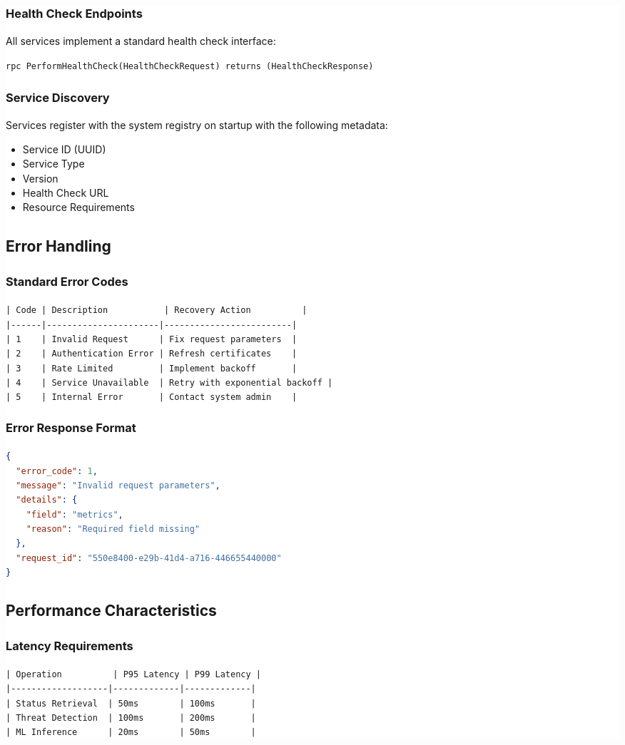 ### Health Check Endpoints
All services implement a standard health check interface:
```protobuf
rpc PerformHealthCheck(HealthCheckRequest) returns (HealthCheckResponse)
```

### Service Discovery
Services register with the system registry on startup with the following metadata:
- Service ID (UUID)
- Service Type
- Version
- Health Check URL
- Resource Requirements

## Error Handling

### Standard Error Codes
```
| Code | Description           | Recovery Action          |
|------|----------------------|-------------------------|
| 1    | Invalid Request      | Fix request parameters  |
| 2    | Authentication Error | Refresh certificates    |
| 3    | Rate Limited         | Implement backoff       |
| 4    | Service Unavailable  | Retry with exponential backoff |
| 5    | Internal Error       | Contact system admin    |
```

### Error Response Format
```json
{
  "error_code": 1,
  "message": "Invalid request parameters",
  "details": {
    "field": "metrics",
    "reason": "Required field missing"
  },
  "request_id": "550e8400-e29b-41d4-a716-446655440000"
}
```

## Performance Characteristics

### Latency Requirements
```
| Operation          | P95 Latency | P99 Latency |
|-------------------|-------------|-------------|
| Status Retrieval  | 50ms        | 100ms       |
| Threat Detection  | 100ms       | 200ms       |
| ML Inference      | 20ms        | 50ms        |
```
